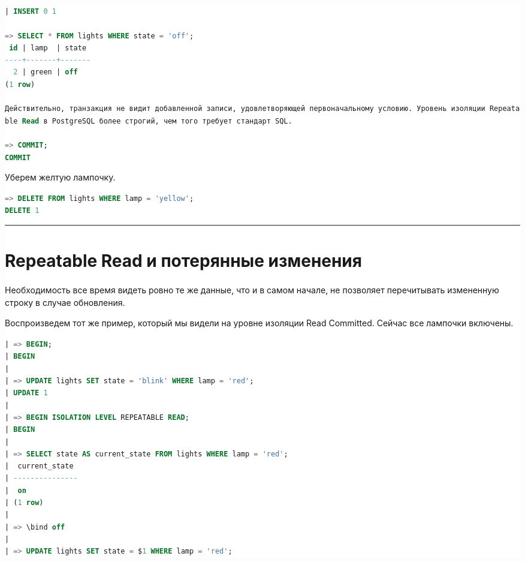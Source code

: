 ```sql
| INSERT 0 1

=> SELECT * FROM lights WHERE state = 'off';
 id | lamp  | state 
----+-------+-------
  2 | green | off
(1 row)

Действительно, транзакция не видит добавленной записи, удовлетворяющей первоначальному условию. Уровень изоляции Repeatable Read в PostgreSQL более строгий, чем того требует стандарт SQL.

=> COMMIT;
COMMIT
```

Уберем желтую лампочку.

```sql
=> DELETE FROM lights WHERE lamp = 'yellow';
DELETE 1
```

---

# Repeatable Read и потерянные изменения

Необходимость все время видеть ровно те же данные, что и в самом начале, не позволяет перечитывать измененную строку в случае обновления.

Воспроизведем тот же пример, который мы видели на уровне изоляции Read Committed. Сейчас все лампочки включены.

```sql
| => BEGIN;
| BEGIN
| 
| => UPDATE lights SET state = 'blink' WHERE lamp = 'red';
| UPDATE 1
| 
| => BEGIN ISOLATION LEVEL REPEATABLE READ;
| BEGIN
| 
| => SELECT state AS current_state FROM lights WHERE lamp = 'red';
|  current_state 
| ---------------
|  on
| (1 row)
| 
| => \bind off
| 
| => UPDATE lights SET state = $1 WHERE lamp = 'red';
```
